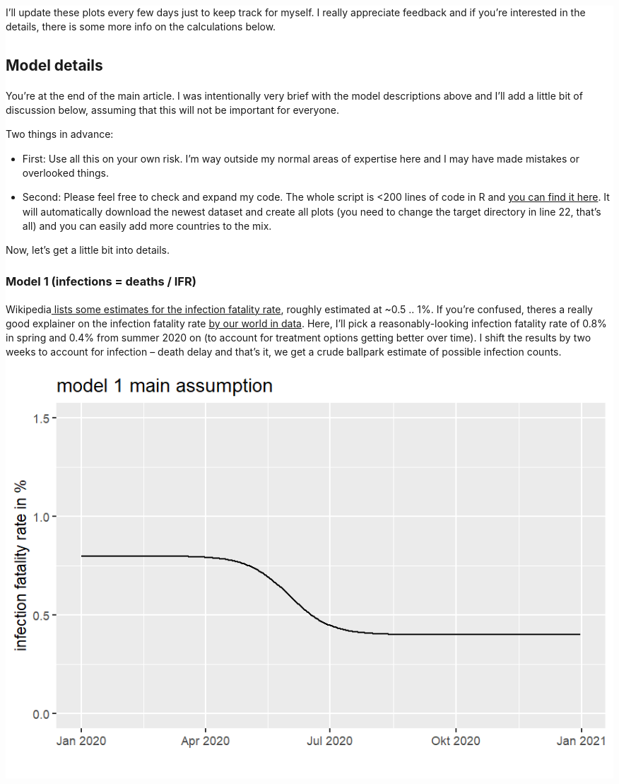 I’ll update these plots every few days just to keep track for myself. I really appreciate feedback and if you’re interested in the details, there is some more info on the calculations below.

## Model details
You’re at the end of the main article. I was intentionally very brief with the model descriptions above and I’ll add a little bit of discussion below, assuming that this will not be important for everyone.

Two things in advance:

* First: Use all this on your own risk. I’m way outside my normal areas of expertise here and I may have made mistakes or overlooked things.

* Second: Please feel free to check and expand my code. The whole script is <200 lines of code in R and [you can find it here](https://github.com/daniel-heinrich/hmbd/tree/master/covid_models). It will automatically download the newest dataset and create all plots (you need to change the target directory in line 22, that’s all) and you can easily add more countries to the mix.

Now, let’s get a little bit into details.

### Model 1 (infections = deaths / IFR)

Wikipedia[ lists some estimates for the infection fatality rate](https://en.wikipedia.org/wiki/Coronavirus_disease_2019#Infection_fatality_rate), roughly estimated at ~0.5 .. 1%. If you’re confused, theres a really good explainer on the infection fatality rate [by our world in data](https://ourworldindata.org/mortality-risk-covid#what-we-want-to-know-isn-t-the-case-fatality-rate-it-s-the-infection-fatality-rate). Here, I’ll pick a reasonably-looking infection fatality rate of 0.8% in spring and 0.4% from summer 2020 on (to account for treatment options getting better over time). I shift the results by two weeks to account for infection – death delay and that’s it, we get a crude ballpark estimate of possible infection counts.

![](aa_model1_IFR_function.png)
